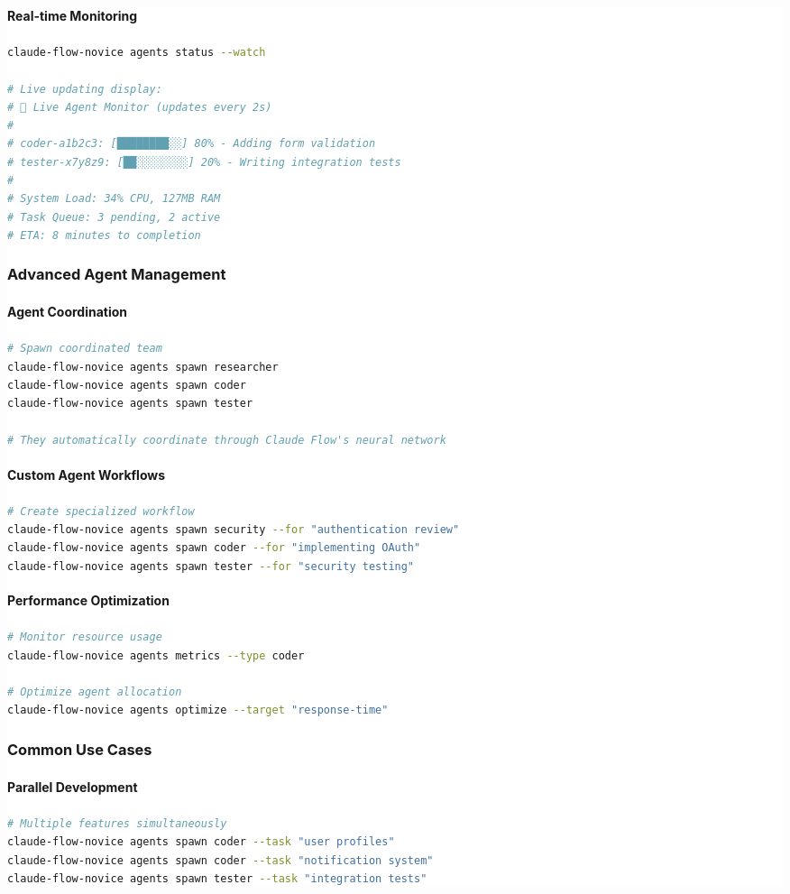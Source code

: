 #### Real-time Monitoring
```bash
claude-flow-novice agents status --watch

# Live updating display:
# 🔄 Live Agent Monitor (updates every 2s)
#
# coder-a1b2c3: [████████░░] 80% - Adding form validation
# tester-x7y8z9: [██░░░░░░░░] 20% - Writing integration tests
#
# System Load: 34% CPU, 127MB RAM
# Task Queue: 3 pending, 2 active
# ETA: 8 minutes to completion
```

### Advanced Agent Management

#### Agent Coordination
```bash
# Spawn coordinated team
claude-flow-novice agents spawn researcher
claude-flow-novice agents spawn coder
claude-flow-novice agents spawn tester

# They automatically coordinate through Claude Flow's neural network
```

#### Custom Agent Workflows
```bash
# Create specialized workflow
claude-flow-novice agents spawn security --for "authentication review"
claude-flow-novice agents spawn coder --for "implementing OAuth"
claude-flow-novice agents spawn tester --for "security testing"
```

#### Performance Optimization
```bash
# Monitor resource usage
claude-flow-novice agents metrics --type coder

# Optimize agent allocation
claude-flow-novice agents optimize --target "response-time"
```

### Common Use Cases

#### Parallel Development
```bash
# Multiple features simultaneously
claude-flow-novice agents spawn coder --task "user profiles"
claude-flow-novice agents spawn coder --task "notification system"
claude-flow-novice agents spawn tester --task "integration tests"
```
